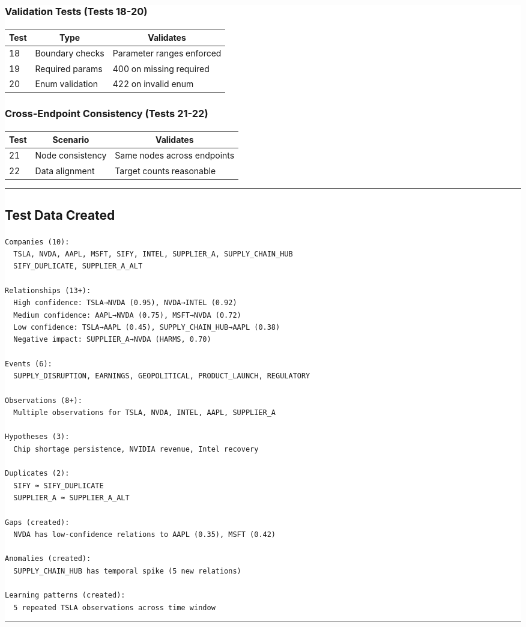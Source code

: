 ### Validation Tests (Tests 18-20)

| Test | Type | Validates |
|------|------|-----------|
| 18 | Boundary checks | Parameter ranges enforced |
| 19 | Required params | 400 on missing required |
| 20 | Enum validation | 422 on invalid enum |

### Cross-Endpoint Consistency (Tests 21-22)

| Test | Scenario | Validates |
|------|----------|-----------|
| 21 | Node consistency | Same nodes across endpoints |
| 22 | Data alignment | Target counts reasonable |

---

## Test Data Created

```
Companies (10):
  TSLA, NVDA, AAPL, MSFT, SIFY, INTEL, SUPPLIER_A, SUPPLY_CHAIN_HUB
  SIFY_DUPLICATE, SUPPLIER_A_ALT

Relationships (13+):
  High confidence: TSLA→NVDA (0.95), NVDA→INTEL (0.92)
  Medium confidence: AAPL→NVDA (0.75), MSFT→NVDA (0.72)
  Low confidence: TSLA→AAPL (0.45), SUPPLY_CHAIN_HUB→AAPL (0.38)
  Negative impact: SUPPLIER_A→NVDA (HARMS, 0.70)

Events (6):
  SUPPLY_DISRUPTION, EARNINGS, GEOPOLITICAL, PRODUCT_LAUNCH, REGULATORY

Observations (8+):
  Multiple observations for TSLA, NVDA, INTEL, AAPL, SUPPLIER_A

Hypotheses (3):
  Chip shortage persistence, NVIDIA revenue, Intel recovery

Duplicates (2):
  SIFY ≈ SIFY_DUPLICATE
  SUPPLIER_A ≈ SUPPLIER_A_ALT

Gaps (created):
  NVDA has low-confidence relations to AAPL (0.35), MSFT (0.42)

Anomalies (created):
  SUPPLY_CHAIN_HUB has temporal spike (5 new relations)

Learning patterns (created):
  5 repeated TSLA observations across time window
```

---